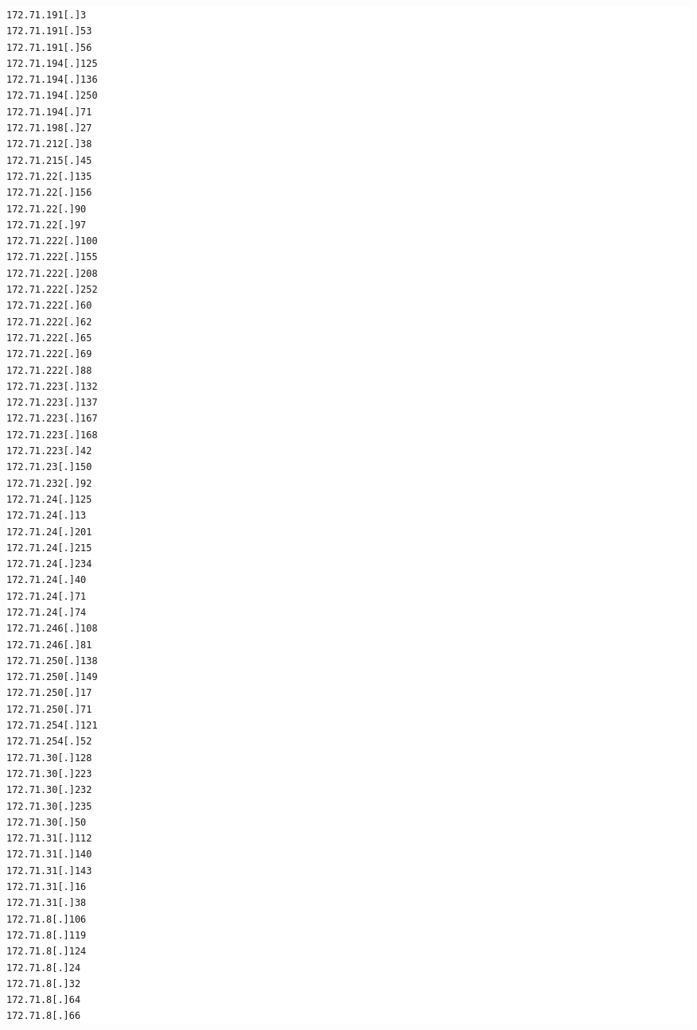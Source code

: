 ```
172.71.191[.]3
172.71.191[.]53
172.71.191[.]56
172.71.194[.]125
172.71.194[.]136
172.71.194[.]250
172.71.194[.]71
172.71.198[.]27
172.71.212[.]38
172.71.215[.]45
172.71.22[.]135
172.71.22[.]156
172.71.22[.]90
172.71.22[.]97
172.71.222[.]100
172.71.222[.]155
172.71.222[.]208
172.71.222[.]252
172.71.222[.]60
172.71.222[.]62
172.71.222[.]65
172.71.222[.]69
172.71.222[.]88
172.71.223[.]132
172.71.223[.]137
172.71.223[.]167
172.71.223[.]168
172.71.223[.]42
172.71.23[.]150
172.71.232[.]92
172.71.24[.]125
172.71.24[.]13
172.71.24[.]201
172.71.24[.]215
172.71.24[.]234
172.71.24[.]40
172.71.24[.]71
172.71.24[.]74
172.71.246[.]108
172.71.246[.]81
172.71.250[.]138
172.71.250[.]149
172.71.250[.]17
172.71.250[.]71
172.71.254[.]121
172.71.254[.]52
172.71.30[.]128
172.71.30[.]223
172.71.30[.]232
172.71.30[.]235
172.71.30[.]50
172.71.31[.]112
172.71.31[.]140
172.71.31[.]143
172.71.31[.]16
172.71.31[.]38
172.71.8[.]106
172.71.8[.]119
172.71.8[.]124
172.71.8[.]24
172.71.8[.]32
172.71.8[.]64
172.71.8[.]66
```